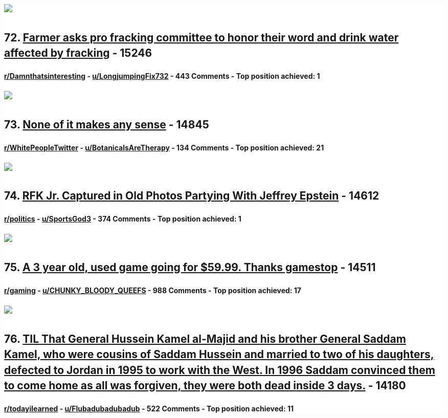 <a href="https://i.redd.it/k1x3sj4vkqgf1.jpeg"><img src="https://b.thumbs.redditmedia.com/QA-CHLDpDrx4PsMur1ddqCv7zuIldxZkUQtB5n7dy4w.jpg"></img></a>

## 72. [Farmer asks pro fracking committee to honor their word and drink water affected by fracking](http://reddit.com/r/Damnthatsinteresting/comments/1mgms07/farmer_asks_pro_fracking_committee_to_honor_their/) - 15246
#### [r/Damnthatsinteresting](http://reddit.com/r/Damnthatsinteresting) - [u/LongjumpingFix732](http://reddit.com/u/LongjumpingFix732) - 443 Comments - Top position achieved: 1

<a href="https://v.redd.it/676p1nvxttgf1"><img src="https://external-preview.redd.it/ajhpejAyc3h0dGdmMbp_6P5j-wzw73Mte_XfSMtTl9wdlSfbY-igA0F-D_u4.png?width=140&amp;height=78&amp;crop=140:78,smart&amp;format=jpg&amp;v=enabled&amp;lthumb=true&amp;s=af0badcb197331abffb65510c03b35a34f535cd1"></img></a>

## 73. [None of it makes any sense](http://reddit.com/r/WhitePeopleTwitter/comments/1mgpe02/none_of_it_makes_any_sense/) - 14845
#### [r/WhitePeopleTwitter](http://reddit.com/r/WhitePeopleTwitter) - [u/BotanicalsAreTherapy](http://reddit.com/u/BotanicalsAreTherapy) - 134 Comments - Top position achieved: 21

<a href="https://i.redd.it/xagjqcsscugf1.png"><img src="https://b.thumbs.redditmedia.com/7mFDeEbCOHFjJZLzhdcMNRECGRQaOe4n-U67sV8elQM.jpg"></img></a>

## 74. [RFK Jr. Captured in Old Photos Partying With Jeffrey Epstein](http://reddit.com/r/politics/comments/1mglv98/rfk_jr_captured_in_old_photos_partying_with/) - 14612
#### [r/politics](http://reddit.com/r/politics) - [u/SportsGod3](http://reddit.com/u/SportsGod3) - 374 Comments - Top position achieved: 1

<a href="https://newrepublic.com/post/198416/rfk-jr-photos-partying-jeffrey-epstein?utm_source=Twitter&amp;utm_term=Autofeed&amp;utm_medium=social&amp;utm_campaign=SF_TNR"><img src="https://external-preview.redd.it/gCGoXOBZKq-c0OgFGCiKVkUxzLByVD5zPOhjELdZRM8.jpeg?width=140&amp;height=73&amp;crop=140:73,smart&amp;auto=webp&amp;s=b9eb9c3c8e056996f477c94ca241d994b12dfbd1"></img></a>

## 75. [A 3 year old, used game going for $59.99. Thanks gamestop](http://reddit.com/r/gaming/comments/1mgqrxi/a_3_year_old_used_game_going_for_5999_thanks/) - 14511
#### [r/gaming](http://reddit.com/r/gaming) - [u/CHUNKY_BLOODY_QUEEFS](http://reddit.com/u/CHUNKY_BLOODY_QUEEFS) - 988 Comments - Top position achieved: 17

<a href="https://i.redd.it/5a7hy1bdmugf1.jpeg"><img src="https://b.thumbs.redditmedia.com/UrsWXj9gTkgWFsjRj8IocjRgocULtC7E70vhgSuLY1w.jpg"></img></a>

## 76. [TIL That General Hussein Kamel al-Majid and his brother General Saddam Kamel, who were cousins of Saddam Hussein and married to two of his daughters, defected to Jordan in 1995 to work with the West.  In 1996 Saddam convinced them to come home as all was forgiven, they were both dead inside 3 days.](http://reddit.com/r/todayilearned/comments/1mgwsfg/til_that_general_hussein_kamel_almajid_and_his/) - 14180
#### [r/todayilearned](http://reddit.com/r/todayilearned) - [u/Flubadubadubadub](http://reddit.com/u/Flubadubadubadub) - 522 Comments - Top position achieved: 11
